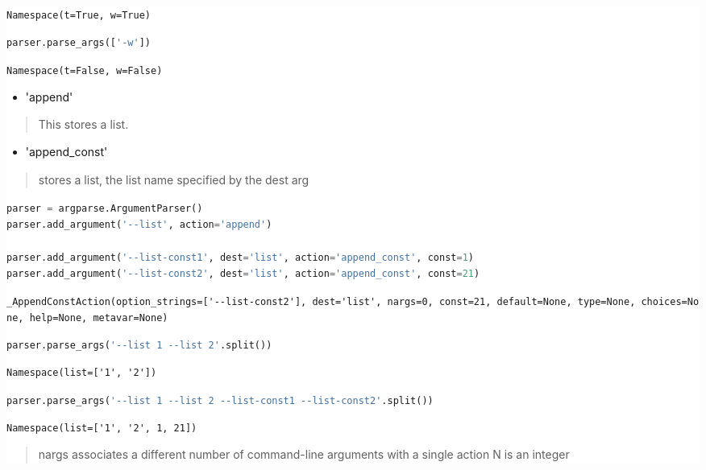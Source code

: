 


    Namespace(t=True, w=True)




```python
parser.parse_args(['-w'])
```




    Namespace(t=False, w=False)



* 'append'

> This stores a list.

* 'append_const'

> stores a list, the list name specified by the dest arg


```python
parser = argparse.ArgumentParser()
parser.add_argument('--list', action='append')

parser.add_argument('--list-const1', dest='list', action='append_const', const=1)
parser.add_argument('--list-const2', dest='list', action='append_const', const=21)
```




    _AppendConstAction(option_strings=['--list-const2'], dest='list', nargs=0, const=21, default=None, type=None, choices=None, help=None, metavar=None)




```python
parser.parse_args('--list 1 --list 2'.split())
```




    Namespace(list=['1', '2'])




```python
parser.parse_args('--list 1 --list 2 --list-const1 --list-const2'.split())
```




    Namespace(list=['1', '2', 1, 21])



> nargs associates a different number of command-line arguments with a single action
> N is an integer

